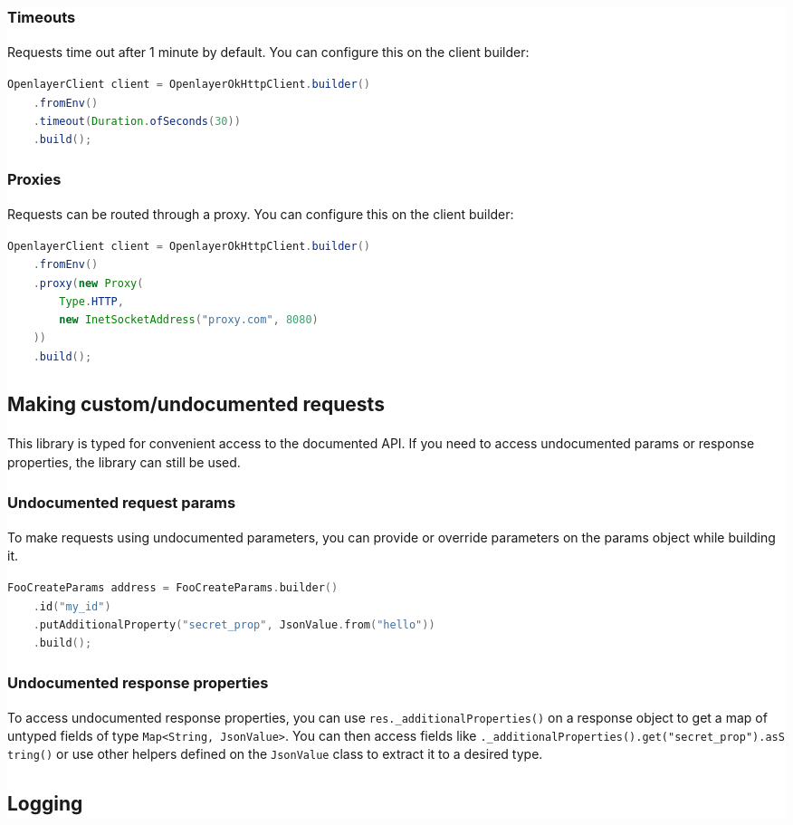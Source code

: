 ### Timeouts

Requests time out after 1 minute by default. You can configure this on the client builder:

```java
OpenlayerClient client = OpenlayerOkHttpClient.builder()
    .fromEnv()
    .timeout(Duration.ofSeconds(30))
    .build();
```

### Proxies

Requests can be routed through a proxy. You can configure this on the client builder:

```java
OpenlayerClient client = OpenlayerOkHttpClient.builder()
    .fromEnv()
    .proxy(new Proxy(
        Type.HTTP,
        new InetSocketAddress("proxy.com", 8080)
    ))
    .build();
```

## Making custom/undocumented requests

This library is typed for convenient access to the documented API. If you need to access undocumented
params or response properties, the library can still be used.

### Undocumented request params

To make requests using undocumented parameters, you can provide or override parameters on the params object
while building it.

```kotlin
FooCreateParams address = FooCreateParams.builder()
    .id("my_id")
    .putAdditionalProperty("secret_prop", JsonValue.from("hello"))
    .build();
```

### Undocumented response properties

To access undocumented response properties, you can use `res._additionalProperties()` on a response object to
get a map of untyped fields of type `Map<String, JsonValue>`. You can then access fields like
`._additionalProperties().get("secret_prop").asString()` or use other helpers defined on the `JsonValue` class
to extract it to a desired type.

## Logging
